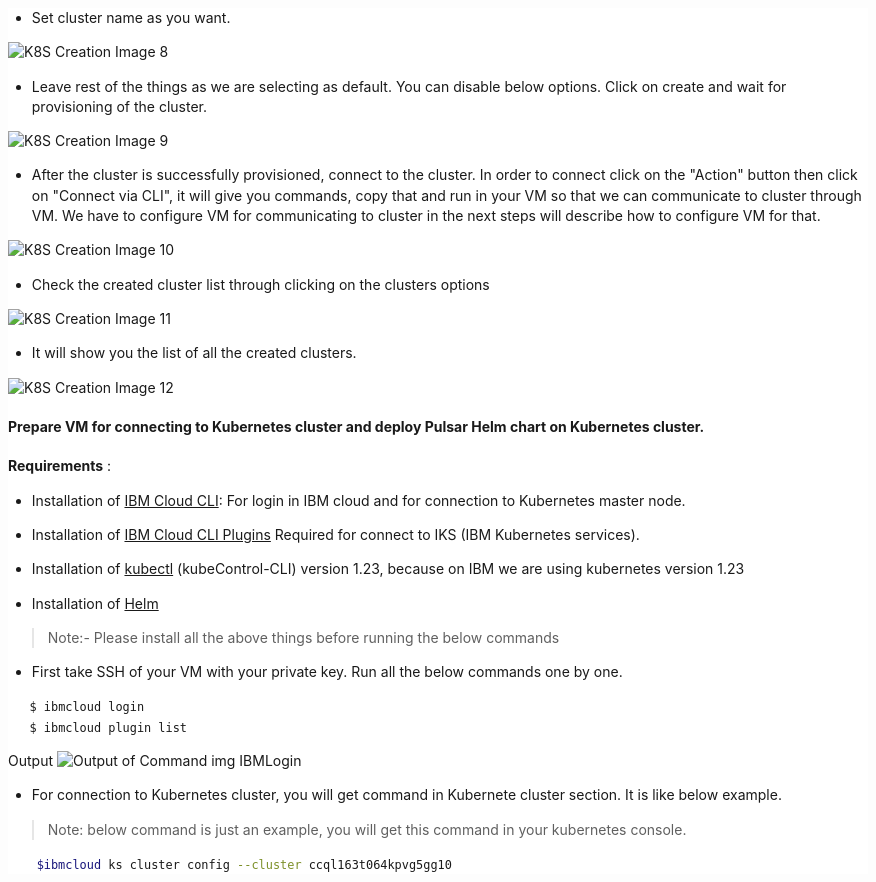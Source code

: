 - Set cluster name as you want.

![K8S Creation Image 8](/assets/IBMCloud/k8s8.png)
- Leave rest of the things as we are selecting as default. You can disable below options. Click on create and wait for provisioning of the cluster. 

![K8S Creation Image 9](/assets/IBMCloud/k8s9.png)

- After the cluster is successfully provisioned, connect to the cluster. In order to connect click on the "Action" button then click on "Connect via CLI", it will give you commands, copy that and run in your VM so that we can communicate to cluster through VM. We have to configure VM for communicating to cluster in the next steps will describe how to configure VM for that.

![K8S Creation Image 10](/assets/IBMCloud/k8s10.png)

- Check the created cluster list through clicking on the clusters options 

![K8S Creation Image 11](/assets/IBMCloud/k8s11.png)

- It will show you the list of all the created clusters.

![K8S Creation Image 12](/assets/IBMCloud/k8s12.png)

#### Prepare VM for connecting to Kubernetes cluster and deploy Pulsar Helm chart on Kubernetes cluster.

**Requirements** : 
- Installation of [IBM Cloud CLI](https://cloud.ibm.com/docs/cli?topic=cli-install-ibmcloud-cli): For login in IBM cloud and for connection to Kubernetes master node.

- Installation of [IBM Cloud CLI Plugins](https://cloud.ibm.com/docs/containers?topic=containers-cs_cli_install) Required for connect to IKS (IBM Kubernetes services).

- Installation of [kubectl](https://kubernetes.io/docs/tasks/tools/install-kubectl-linux/)  (kubeControl-CLI) version 1.23, because on IBM we are using kubernetes version 1.23 
- Installation of [Helm](https://helm.sh/docs/intro/install/)

> Note:- Please install all the above things before running the below commands

- First take SSH of your VM with your private key. Run all the below commands one by one.
```bash
   $ ibmcloud login 
   $ ibmcloud plugin list
```

Output
![Output of Command img IBMLogin](/assets/IBMCloud/IBMLogin.png)

- For connection to Kubernetes cluster, you will get command in Kubernete cluster section. It is like below example.

> Note: below command is just an example, you will get this command in your kubernetes console.

```bash
    $ibmcloud ks cluster config --cluster ccql163t064kpvg5gg10
```
